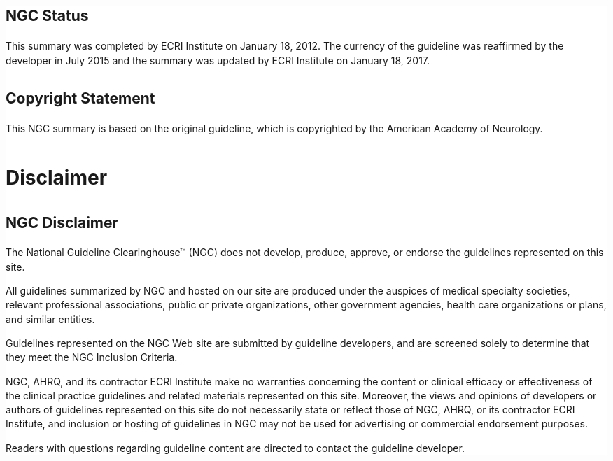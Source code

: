 ## NGC Status



This summary was completed by ECRI Institute on January 18, 2012. The currency of the guideline was reaffirmed by the developer in July 2015 and the summary was updated by ECRI Institute on January 18, 2017.

## Copyright Statement



This NGC summary is based on the original guideline, which is copyrighted by the American Academy of Neurology.

# Disclaimer

## NGC Disclaimer



The National Guideline Clearinghouse™ (NGC) does not develop, produce, approve, or endorse the guidelines represented on this site.

All guidelines summarized by NGC and hosted on our site are produced under the auspices of medical specialty societies, relevant professional associations, public or private organizations, other government agencies, health care organizations or plans, and similar entities.

Guidelines represented on the NGC Web site are submitted by guideline developers, and are screened solely to determine that they meet the [NGC Inclusion Criteria](/help-and-about/summaries/inclusion-criteria).

NGC, AHRQ, and its contractor ECRI Institute make no warranties concerning the content or clinical efficacy or effectiveness of the clinical practice guidelines and related materials represented on this site. Moreover, the views and opinions of developers or authors of guidelines represented on this site do not necessarily state or reflect those of NGC, AHRQ, or its contractor ECRI Institute, and inclusion or hosting of guidelines in NGC may not be used for advertising or commercial endorsement purposes.

Readers with questions regarding guideline content are directed to contact the guideline developer.

